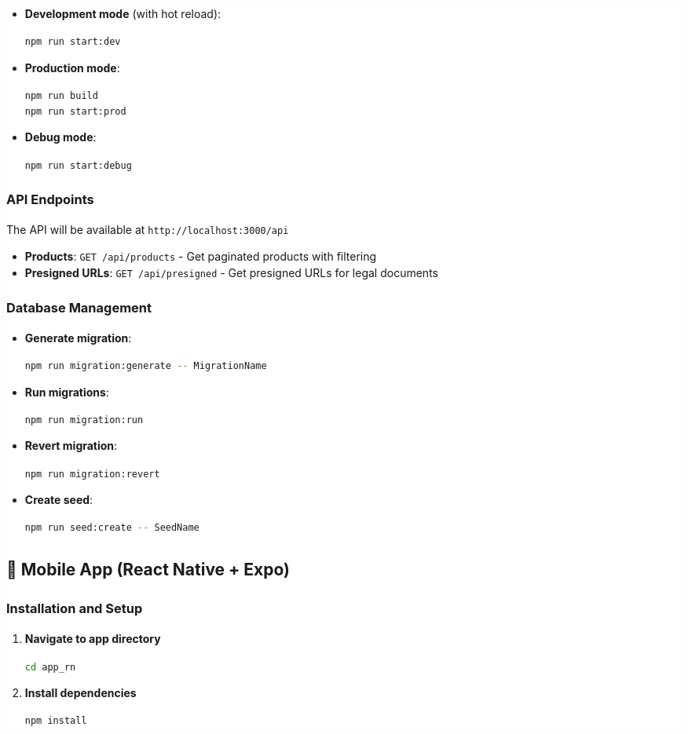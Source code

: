 - **Development mode** (with hot reload):
  ```bash
  npm run start:dev
  ```

- **Production mode**:
  ```bash
  npm run build
  npm run start:prod
  ```

- **Debug mode**:
  ```bash
  npm run start:debug
  ```

### API Endpoints

The API will be available at `http://localhost:3000/api`

- **Products**: `GET /api/products` - Get paginated products with filtering
- **Presigned URLs**: `GET /api/presigned` - Get presigned URLs for legal documents

### Database Management

- **Generate migration**:
  ```bash
  npm run migration:generate -- MigrationName
  ```

- **Run migrations**:
  ```bash
  npm run migration:run
  ```

- **Revert migration**:
  ```bash
  npm run migration:revert
  ```

- **Create seed**:
  ```bash
  npm run seed:create -- SeedName
  ```

## 📱 Mobile App (React Native + Expo)

### Installation and Setup

1. **Navigate to app directory**
   ```bash
   cd app_rn
   ```

2. **Install dependencies**
   ```bash
   npm install
   ```
